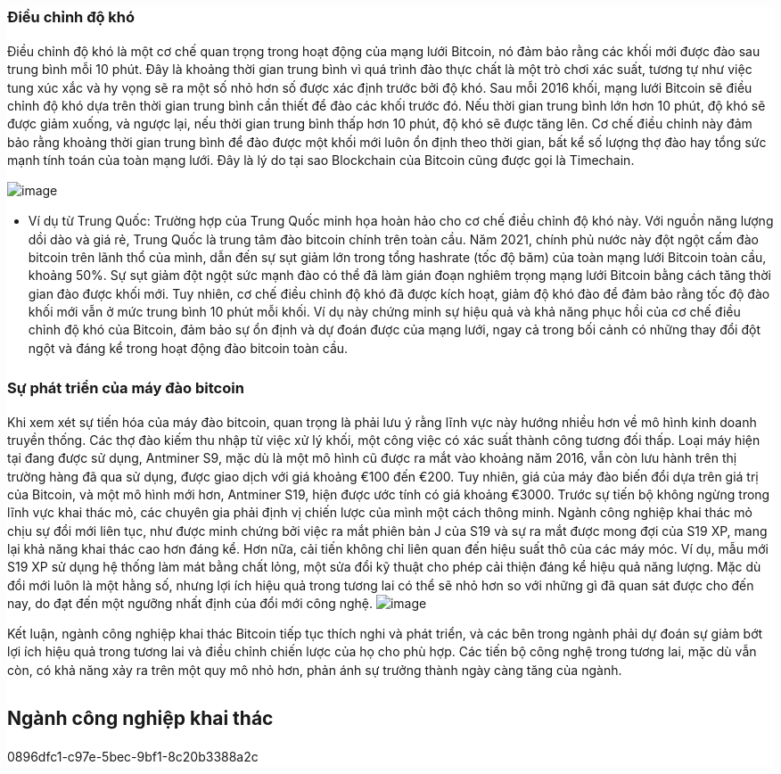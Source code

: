 ### Điều chỉnh độ khó

Điều chỉnh độ khó là một cơ chế quan trọng trong hoạt động của mạng lưới Bitcoin, nó đảm bảo rằng các khối mới được đào sau trung bình mỗi 10 phút. Đây là khoảng thời gian trung bình vì quá trình đào thực chất là một trò chơi xác suất, tương tự như việc tung xúc xắc và hy vọng sẽ ra một số nhỏ hơn số được xác định trước bởi độ khó. Sau mỗi 2016 khối, mạng lưới Bitcoin sẽ điều chỉnh độ khó dựa trên thời gian trung bình cần thiết để đào các khối trước đó. Nếu thời gian trung bình lớn hơn 10 phút, độ khó sẽ được giảm xuống, và ngược lại, nếu thời gian trung bình thấp hơn 10 phút, độ khó sẽ được tăng lên. Cơ chế điều chỉnh này đảm bảo rằng khoảng thời gian trung bình để đào được một khối mới luôn ổn định theo thời gian, bất kể số lượng thợ đào hay tổng sức mạnh tính toán của toàn mạng lưới. Đây là lý do tại sao Blockchain của Bitcoin cũng được gọi là Timechain.

![image](assets/overview/chinaban.webp)

* Ví dụ từ Trung Quốc:
Trường hợp của Trung Quốc minh họa hoàn hảo cho cơ chế điều chỉnh độ khó này. Với nguồn năng lượng dồi dào và giá rẻ, Trung Quốc là trung tâm đào bitcoin chính trên toàn cầu. Năm 2021, chính phủ nước này đột ngột cấm đào bitcoin trên lãnh thổ của mình, dẫn đến sự sụt giảm lớn trong tổng hashrate (tốc độ băm) của toàn mạng lưới Bitcoin toàn cầu, khoảng 50%. Sự sụt giảm đột ngột sức mạnh đào có thể đã làm gián đoạn nghiêm trọng mạng lưới Bitcoin bằng cách tăng thời gian đào được khối mới. Tuy nhiên, cơ chế điều chỉnh độ khó đã được kích hoạt, giảm độ khó đào để đảm bảo rằng tốc độ đào khối mới vẫn ở mức trung bình 10 phút mỗi khối. Ví dụ này chứng minh sự hiệu quả và khả năng phục hồi của cơ chế điều chỉnh độ khó của Bitcoin, đảm bảo sự ổn định và dự đoán được của mạng lưới, ngay cả trong bối cảnh có những thay đổi đột ngột và đáng kể trong hoạt động đào bitcoin toàn cầu.

### Sự phát triển của máy đào bitcoin

Khi xem xét sự tiến hóa của máy đào bitcoin, quan trọng là phải lưu ý rằng lĩnh vực này hướng nhiều hơn về mô hình kinh doanh truyền thống. Các thợ đào kiếm thu nhập từ việc xử lý khối, một công việc có xác suất thành công tương đối thấp. Loại máy hiện tại đang được sử dụng, Antminer S9, mặc dù là một mô hình cũ được ra mắt vào khoảng năm 2016, vẫn còn lưu hành trên thị trường hàng đã qua sử dụng, được giao dịch với giá khoảng €100 đến €200. Tuy nhiên, giá của máy đào biến đổi dựa trên giá trị của Bitcoin, và một mô hình mới hơn, Antminer S19, hiện được ước tính có giá khoảng €3000.
Trước sự tiến bộ không ngừng trong lĩnh vực khai thác mỏ, các chuyên gia phải định vị chiến lược của mình một cách thông minh. Ngành công nghiệp khai thác mỏ chịu sự đổi mới liên tục, như được minh chứng bởi việc ra mắt phiên bản J của S19 và sự ra mắt được mong đợi của S19 XP, mang lại khả năng khai thác cao hơn đáng kể. Hơn nữa, cải tiến không chỉ liên quan đến hiệu suất thô của các máy móc. Ví dụ, mẫu mới S19 XP sử dụng hệ thống làm mát bằng chất lỏng, một sửa đổi kỹ thuật cho phép cải thiện đáng kể hiệu quả năng lượng. Mặc dù đổi mới luôn là một hằng số, nhưng lợi ích hiệu quả trong tương lai có thể sẽ nhỏ hơn so với những gì đã quan sát được cho đến nay, do đạt đến một ngưỡng nhất định của đổi mới công nghệ.
![image](assets/overview/chipevolution.webp)

Kết luận, ngành công nghiệp khai thác Bitcoin tiếp tục thích nghi và phát triển, và các bên trong ngành phải dự đoán sự giảm bớt lợi ích hiệu quả trong tương lai và điều chỉnh chiến lược của họ cho phù hợp. Các tiến bộ công nghệ trong tương lai, mặc dù vẫn còn, có khả năng xảy ra trên một quy mô nhỏ hơn, phản ánh sự trưởng thành ngày càng tăng của ngành.

## Ngành công nghiệp khai thác
<chapterId>0896dfc1-c97e-5bec-9bf1-8c20b3388a2c</chapterId>
